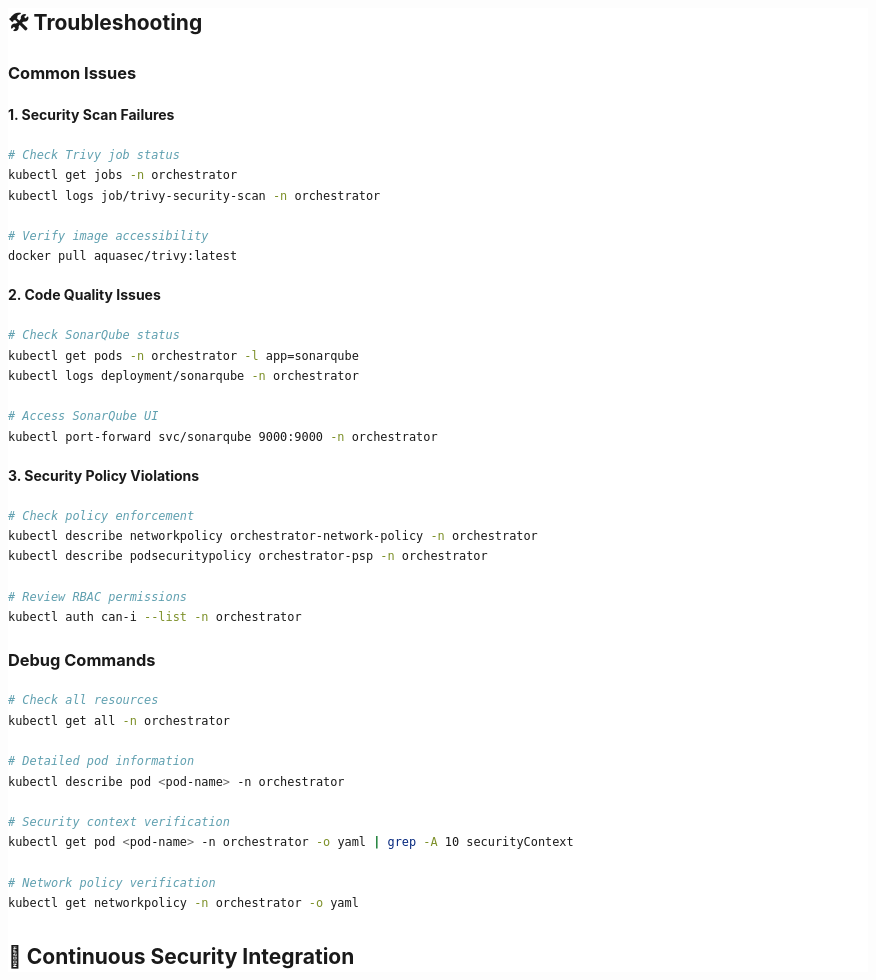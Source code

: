 ## 🛠️ **Troubleshooting**

### **Common Issues**

#### **1. Security Scan Failures**
```bash
# Check Trivy job status
kubectl get jobs -n orchestrator
kubectl logs job/trivy-security-scan -n orchestrator

# Verify image accessibility
docker pull aquasec/trivy:latest
```

#### **2. Code Quality Issues**
```bash
# Check SonarQube status
kubectl get pods -n orchestrator -l app=sonarqube
kubectl logs deployment/sonarqube -n orchestrator

# Access SonarQube UI
kubectl port-forward svc/sonarqube 9000:9000 -n orchestrator
```

#### **3. Security Policy Violations**
```bash
# Check policy enforcement
kubectl describe networkpolicy orchestrator-network-policy -n orchestrator
kubectl describe podsecuritypolicy orchestrator-psp -n orchestrator

# Review RBAC permissions
kubectl auth can-i --list -n orchestrator
```

### **Debug Commands**
```bash
# Check all resources
kubectl get all -n orchestrator

# Detailed pod information
kubectl describe pod <pod-name> -n orchestrator

# Security context verification
kubectl get pod <pod-name> -n orchestrator -o yaml | grep -A 10 securityContext

# Network policy verification
kubectl get networkpolicy -n orchestrator -o yaml
```

## 🔄 **Continuous Security Integration**
